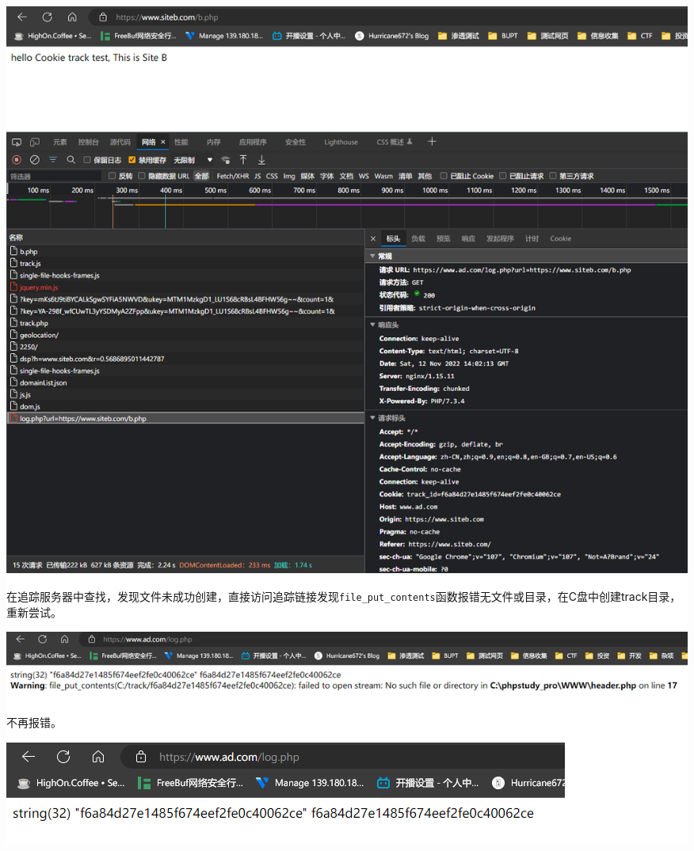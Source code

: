 ![image-20221112220219610](2022-11-12-cookie%E5%9C%A8%E7%BA%BF%E8%BF%BD%E8%B8%AA%E5%AE%9E%E9%AA%8C/image-20221112220219610.png)

在追踪服务器中查找，发现文件未成功创建，直接访问追踪链接发现`file_put_contents`函数报错无文件或目录，在C盘中创建track目录，重新尝试。

![image-20221112220800939](2022-11-12-cookie%E5%9C%A8%E7%BA%BF%E8%BF%BD%E8%B8%AA%E5%AE%9E%E9%AA%8C/image-20221112220800939.png)

不再报错。

![image-20221112221052192](2022-11-12-cookie%E5%9C%A8%E7%BA%BF%E8%BF%BD%E8%B8%AA%E5%AE%9E%E9%AA%8C/image-20221112221052192.png)
